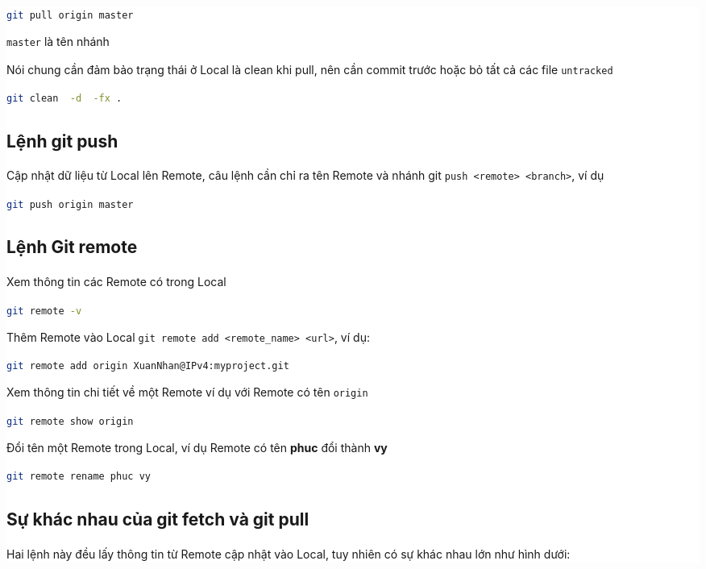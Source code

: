 ```bash
git pull origin master
```

`master` là tên nhánh

Nói chung cần đảm bảo trạng thái ở Local là clean khi pull, nên cần commit trước hoặc bỏ tất cả các file `untracked`

```bash
git clean  -d  -fx .
```

## Lệnh git push

Cập nhật dữ liệu từ Local lên Remote, câu lệnh cần chỉ ra tên Remote và nhánh git `push <remote> <branch>`, ví dụ

```bash
git push origin master
```

## Lệnh Git remote

Xem thông tin các Remote có trong Local

```bash
git remote -v
```

Thêm Remote vào Local `git remote add <remote_name> <url>`, ví dụ:

```bash
git remote add origin XuanNhan@IPv4:myproject.git
```

Xem thông tin chi tiết về một Remote ví dụ với Remote có tên `origin`

```bash
git remote show origin
```

Đổi tên một Remote trong Local, ví dụ Remote có tên **phuc** đổi thành **vy**

```bash
git remote rename phuc vy
```

## Sự khác nhau của git fetch và git pull

Hai lệnh này đều lấy thông tin từ Remote cập nhật vào Local, tuy nhiên có sự khác nhau lớn như hình dưới:

<p align="center">
